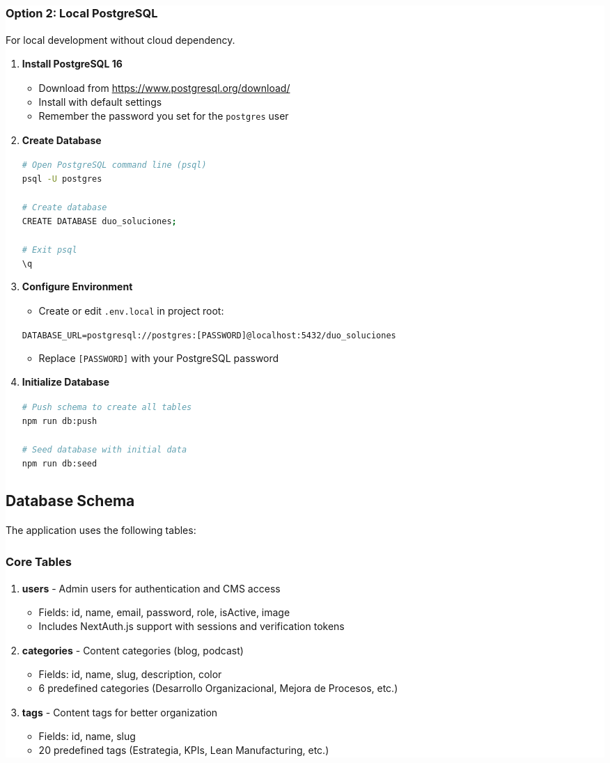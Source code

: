 ### Option 2: Local PostgreSQL

For local development without cloud dependency.

1. **Install PostgreSQL 16**
   - Download from https://www.postgresql.org/download/
   - Install with default settings
   - Remember the password you set for the `postgres` user

2. **Create Database**

   ```bash
   # Open PostgreSQL command line (psql)
   psql -U postgres

   # Create database
   CREATE DATABASE duo_soluciones;

   # Exit psql
   \q
   ```

3. **Configure Environment**
   - Create or edit `.env.local` in project root:

   ```env
   DATABASE_URL=postgresql://postgres:[PASSWORD]@localhost:5432/duo_soluciones
   ```

   - Replace `[PASSWORD]` with your PostgreSQL password

4. **Initialize Database**

   ```bash
   # Push schema to create all tables
   npm run db:push

   # Seed database with initial data
   npm run db:seed
   ```

## Database Schema

The application uses the following tables:

### Core Tables

1. **users** - Admin users for authentication and CMS access
   - Fields: id, name, email, password, role, isActive, image
   - Includes NextAuth.js support with sessions and verification tokens

2. **categories** - Content categories (blog, podcast)
   - Fields: id, name, slug, description, color
   - 6 predefined categories (Desarrollo Organizacional, Mejora de Procesos, etc.)

3. **tags** - Content tags for better organization
   - Fields: id, name, slug
   - 20 predefined tags (Estrategia, KPIs, Lean Manufacturing, etc.)
